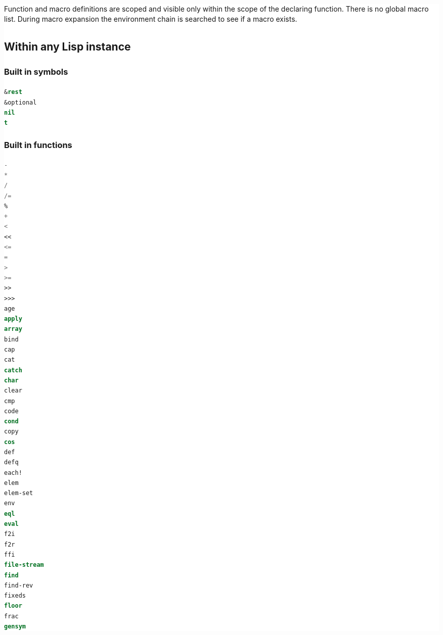 Function and macro definitions are scoped and visible only within the scope of
the declaring function. There is no global macro list. During macro expansion
the environment chain is searched to see if a macro exists.

## Within any Lisp instance

### Built in symbols

```lisp
&rest
&optional
nil
t
```

### Built in functions

```lisp
-
*
/
/=
%
+
<
<<
<=
=
>
>=
>>
>>>
age
apply
array
bind
cap
cat
catch
char
clear
cmp
code
cond
copy
cos
def
defq
each!
elem
elem-set
env
eql
eval
f2i
f2r
ffi
file-stream
find
find-rev
fixeds
floor
frac
gensym
```